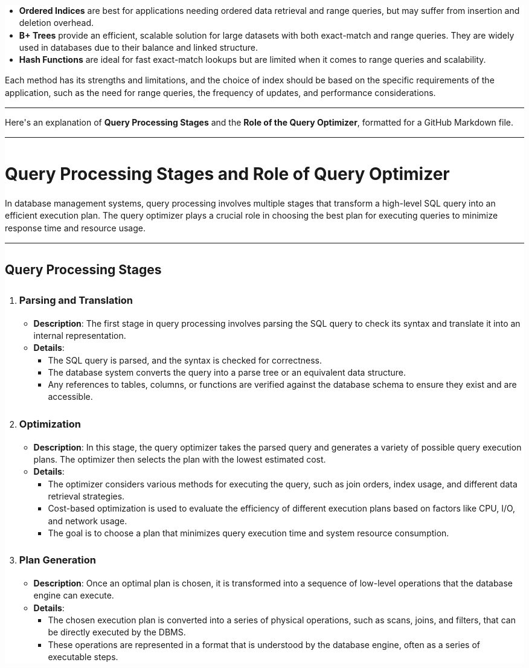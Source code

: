 - **Ordered Indices** are best for applications needing ordered data retrieval and range queries, but may suffer from insertion and deletion overhead.
- **B+ Trees** provide an efficient, scalable solution for large datasets with both exact-match and range queries. They are widely used in databases due to their balance and linked structure.
- **Hash Functions** are ideal for fast exact-match lookups but are limited when it comes to range queries and scalability.

Each method has its strengths and limitations, and the choice of index should be based on the specific requirements of the application, such as the need for range queries, the frequency of updates, and performance considerations.

--- 


Here's an explanation of **Query Processing Stages** and the **Role of the Query Optimizer**, formatted for a GitHub Markdown file.

---

# Query Processing Stages and Role of Query Optimizer

In database management systems, query processing involves multiple stages that transform a high-level SQL query into an efficient execution plan. The query optimizer plays a crucial role in choosing the best plan for executing queries to minimize response time and resource usage.

---

## Query Processing Stages

1. ### Parsing and Translation
   - **Description**: The first stage in query processing involves parsing the SQL query to check its syntax and translate it into an internal representation.
   - **Details**:
     - The SQL query is parsed, and the syntax is checked for correctness.
     - The database system converts the query into a parse tree or an equivalent data structure.
     - Any references to tables, columns, or functions are verified against the database schema to ensure they exist and are accessible.

2. ### Optimization
   - **Description**: In this stage, the query optimizer takes the parsed query and generates a variety of possible query execution plans. The optimizer then selects the plan with the lowest estimated cost.
   - **Details**:
     - The optimizer considers various methods for executing the query, such as join orders, index usage, and different data retrieval strategies.
     - Cost-based optimization is used to evaluate the efficiency of different execution plans based on factors like CPU, I/O, and network usage.
     - The goal is to choose a plan that minimizes query execution time and system resource consumption.

3. ### Plan Generation
   - **Description**: Once an optimal plan is chosen, it is transformed into a sequence of low-level operations that the database engine can execute.
   - **Details**:
     - The chosen execution plan is converted into a series of physical operations, such as scans, joins, and filters, that can be directly executed by the DBMS.
     - These operations are represented in a format that is understood by the database engine, often as a series of executable steps.
   